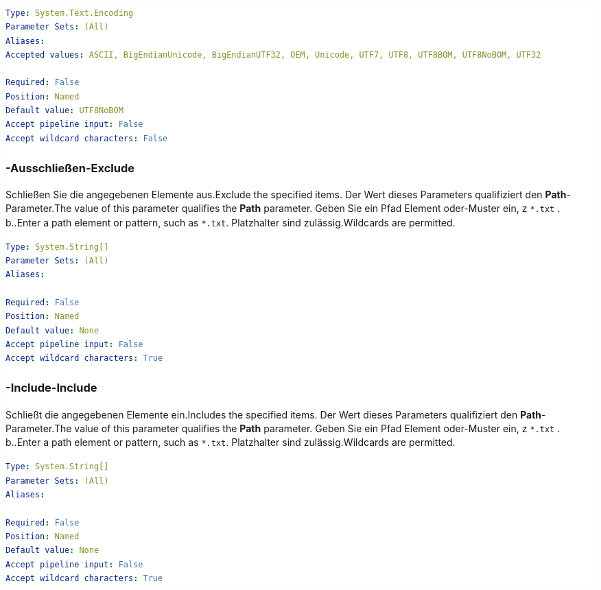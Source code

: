 ```yaml
Type: System.Text.Encoding
Parameter Sets: (All)
Aliases:
Accepted values: ASCII, BigEndianUnicode, BigEndianUTF32, OEM, Unicode, UTF7, UTF8, UTF8BOM, UTF8NoBOM, UTF32

Required: False
Position: Named
Default value: UTF8NoBOM
Accept pipeline input: False
Accept wildcard characters: False
```

### <span data-ttu-id="dd643-279">-Ausschließen</span><span class="sxs-lookup"><span data-stu-id="dd643-279">-Exclude</span></span>

<span data-ttu-id="dd643-280">Schließen Sie die angegebenen Elemente aus.</span><span class="sxs-lookup"><span data-stu-id="dd643-280">Exclude the specified items.</span></span> <span data-ttu-id="dd643-281">Der Wert dieses Parameters qualifiziert den **Path**-Parameter.</span><span class="sxs-lookup"><span data-stu-id="dd643-281">The value of this parameter qualifies the **Path** parameter.</span></span> <span data-ttu-id="dd643-282">Geben Sie ein Pfad Element oder-Muster ein, z `*.txt` . b..</span><span class="sxs-lookup"><span data-stu-id="dd643-282">Enter a path element or pattern, such as `*.txt`.</span></span> <span data-ttu-id="dd643-283">Platzhalter sind zulässig.</span><span class="sxs-lookup"><span data-stu-id="dd643-283">Wildcards are permitted.</span></span>

```yaml
Type: System.String[]
Parameter Sets: (All)
Aliases:

Required: False
Position: Named
Default value: None
Accept pipeline input: False
Accept wildcard characters: True
```

### <span data-ttu-id="dd643-284">-Include</span><span class="sxs-lookup"><span data-stu-id="dd643-284">-Include</span></span>

<span data-ttu-id="dd643-285">Schließt die angegebenen Elemente ein.</span><span class="sxs-lookup"><span data-stu-id="dd643-285">Includes the specified items.</span></span> <span data-ttu-id="dd643-286">Der Wert dieses Parameters qualifiziert den **Path**-Parameter.</span><span class="sxs-lookup"><span data-stu-id="dd643-286">The value of this parameter qualifies the **Path** parameter.</span></span> <span data-ttu-id="dd643-287">Geben Sie ein Pfad Element oder-Muster ein, z `*.txt` . b..</span><span class="sxs-lookup"><span data-stu-id="dd643-287">Enter a path element or pattern, such as `*.txt`.</span></span> <span data-ttu-id="dd643-288">Platzhalter sind zulässig.</span><span class="sxs-lookup"><span data-stu-id="dd643-288">Wildcards are permitted.</span></span>

```yaml
Type: System.String[]
Parameter Sets: (All)
Aliases:

Required: False
Position: Named
Default value: None
Accept pipeline input: False
Accept wildcard characters: True
```
